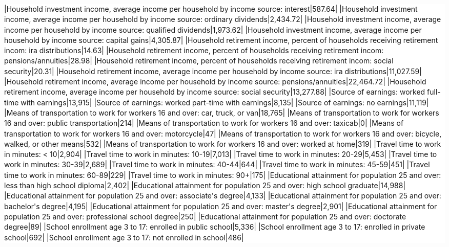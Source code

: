 |Household investment income, average income per household by income source: interest|587.64|
|Household investment income, average income per household by income source: ordinary dividends|2,434.72|
|Household investment income, average income per household by income source: qualified dividends|1,973.62|
|Household investment income, average income per household by income source: capital gains|4,305.87|
|Household retirement income, percent of households receiving retirement incom: ira distributions|14.63|
|Household retirement income, percent of households receiving retirement incom: pensions/annuities|28.98|
|Household retirement income, percent of households receiving retirement incom: social security|20.31|
|Household retirement income, average income per household by income source: ira distributions|11,027.59|
|Household retirement income, average income per household by income source: pensions/annuities|22,464.72|
|Household retirement income, average income per household by income source: social security|13,277.88|
|Source of earnings: worked full-time with earnings|13,915|
|Source of earnings: worked part-time with earnings|8,135|
|Source of earnings: no earnings|11,119|
|Means of transportation to work for workers 16 and over: car, truck, or van|18,765|
|Means of transportation to work for workers 16 and over: public transportation|214|
|Means of transportation to work for workers 16 and over: taxicab|0|
|Means of transportation to work for workers 16 and over: motorcycle|47|
|Means of transportation to work for workers 16 and over: bicycle, walked, or other means|532|
|Means of transportation to work for workers 16 and over: worked at home|319|
|Travel time to work in minutes: < 10|2,904|
|Travel time to work in minutes: 10-19|7,013|
|Travel time to work in minutes: 20-29|5,453|
|Travel time to work in minutes: 30-39|2,689|
|Travel time to work in minutes: 40-44|644|
|Travel time to work in minutes: 45-59|451|
|Travel time to work in minutes: 60-89|229|
|Travel time to work in minutes: 90+|175|
|Educational attainment for population 25 and over: less than high school diploma|2,402|
|Educational attainment for population 25 and over: high school graduate|14,988|
|Educational attainment for population 25 and over: associate's degree|4,133|
|Educational attainment for population 25 and over: bachelor's degree|4,195|
|Educational attainment for population 25 and over: master's degree|2,901|
|Educational attainment for population 25 and over: professional school degree|250|
|Educational attainment for population 25 and over: doctorate degree|89|
|School enrollment age 3 to 17: enrolled in public school|5,336|
|School enrollment age 3 to 17: enrolled in private school|692|
|School enrollment age 3 to 17: not enrolled in school|486|
